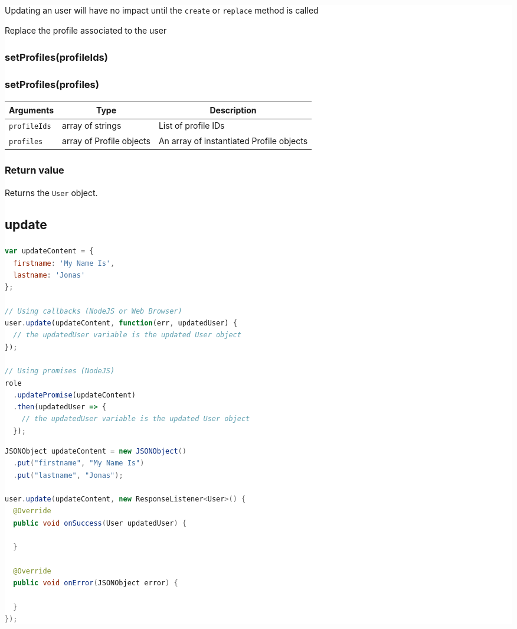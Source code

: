 <aside class="note">
Updating an user will have no impact until the <code>create</code> or <code>replace</code> method is called
</aside>


Replace the profile associated to the user

### setProfiles(profileIds)

### setProfiles(profiles)

| Arguments | Type | Description |
|---------------|---------|----------------------------------------|
| ``profileIds`` | array of strings | List of profile IDs |
| ``profiles`` | array of Profile objects | An array of instantiated Profile objects |

### Return value

Returns the `User` object.

## update

```js
var updateContent = {
  firstname: 'My Name Is',
  lastname: 'Jonas'
};

// Using callbacks (NodeJS or Web Browser)
user.update(updateContent, function(err, updatedUser) {
  // the updatedUser variable is the updated User object
});

// Using promises (NodeJS)
role
  .updatePromise(updateContent)
  .then(updatedUser => {
    // the updatedUser variable is the updated User object
  });
```

```java
JSONObject updateContent = new JSONObject()
  .put("firstname", "My Name Is")
  .put("lastname", "Jonas");

user.update(updateContent, new ResponseListener<User>() {
  @Override
  public void onSuccess(User updatedUser) {

  }

  @Override
  public void onError(JSONObject error) {

  }
});
```
